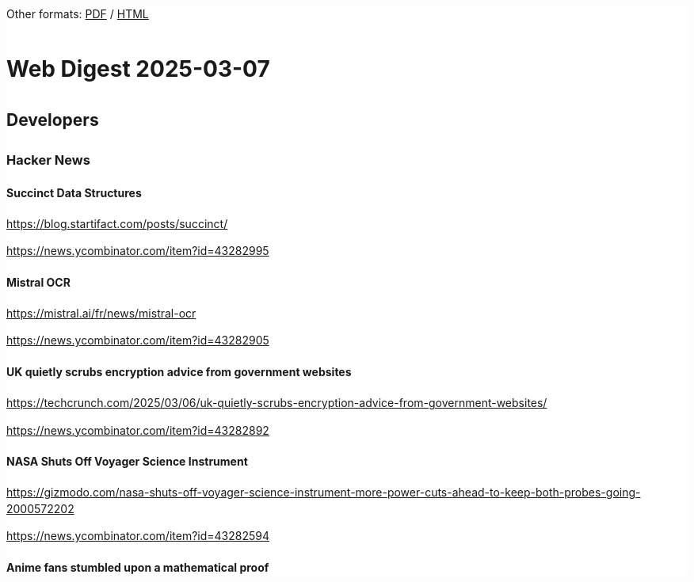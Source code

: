 Other formats: [PDF](https://pub-714f8d634e8f451d9f2fe91a4debfa23.r2.dev/keep/webdigest/WebDigest-20250307.pdf--2bd162e1c10070c076884d652dfbca18.pdf) / [HTML](https://webdigest.pages.dev/readhtml/2025/WebDigest-20250307.html)


# Web Digest 2025-03-07


## Developers

### Hacker News

<div class="minipage">

#### Succinct Data Structures

<span style="color: blue!80!green"><https://blog.startifact.com/posts/succinct/></span>

<span style="color: black!50"><https://news.ycombinator.com/item?id=43282995></span>

</div>

<div class="minipage">

#### Mistral OCR

<span style="color: blue!80!green"><https://mistral.ai/fr/news/mistral-ocr></span>

<span style="color: black!50"><https://news.ycombinator.com/item?id=43282905></span>

</div>

<div class="minipage">

#### UK quietly scrubs encryption advice from government websites

<span style="color: blue!80!green"><https://techcrunch.com/2025/03/06/uk-quietly-scrubs-encryption-advice-from-government-websites/></span>

<span style="color: black!50"><https://news.ycombinator.com/item?id=43282892></span>

</div>

<div class="minipage">

#### NASA Shuts Off Voyager Science Instrument

<span style="color: blue!80!green"><https://gizmodo.com/nasa-shuts-off-voyager-science-instrument-more-power-cuts-ahead-to-keep-both-probes-going-2000572202></span>

<span style="color: black!50"><https://news.ycombinator.com/item?id=43282594></span>

</div>

<div class="minipage">

#### Anime fans stumbled upon a mathematical proof

